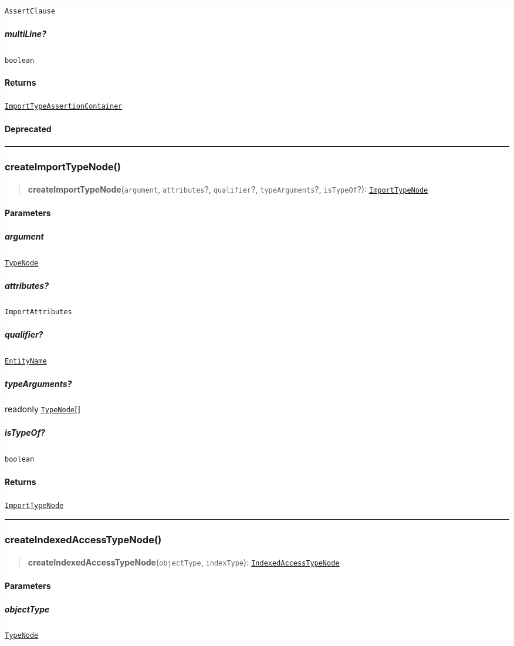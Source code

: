`AssertClause`

##### multiLine?

`boolean`

#### Returns

[`ImportTypeAssertionContainer`](ImportTypeAssertionContainer.md)

#### Deprecated

***

### createImportTypeNode()

> **createImportTypeNode**(`argument`, `attributes`?, `qualifier`?, `typeArguments`?, `isTypeOf`?): [`ImportTypeNode`](ImportTypeNode.md)

#### Parameters

##### argument

[`TypeNode`](TypeNode.md)

##### attributes?

`ImportAttributes`

##### qualifier?

[`EntityName`](../type-aliases/EntityName-1.md)

##### typeArguments?

readonly [`TypeNode`](TypeNode.md)[]

##### isTypeOf?

`boolean`

#### Returns

[`ImportTypeNode`](ImportTypeNode.md)

***

### createIndexedAccessTypeNode()

> **createIndexedAccessTypeNode**(`objectType`, `indexType`): [`IndexedAccessTypeNode`](IndexedAccessTypeNode.md)

#### Parameters

##### objectType

[`TypeNode`](TypeNode.md)
